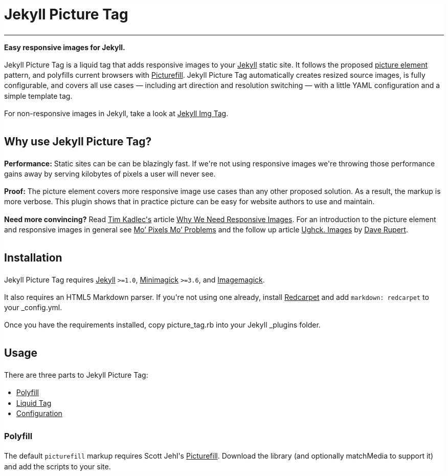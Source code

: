 # Jekyll Picture Tag

------------------------

**Easy responsive images for Jekyll.**

Jekyll Picture Tag is a liquid tag that adds responsive images to your [Jekyll](http://jekyllrb.com) static site. It follows the proposed [picture element](http://picture.responsiveimages.org/) pattern, and polyfills current browsers with [Picturefill](https://github.com/scottjehl/picturefill). Jekyll Picture Tag automatically creates resized source images, is fully configurable, and covers all use cases — including art direction and resolution switching — with a little YAML configuration and a simple template tag.

For non-responsive images in Jekyll, take a look at [Jekyll Img Tag](https://github.com/robwierzbowski/jekyll-img-tag).

## Why use Jekyll Picture Tag?

**Performance:** Static sites can be can be blazingly fast. If we're not using responsive images we're throwing those performance gains away by serving kilobytes of pixels a user will never see.

**Proof:** The picture element covers more responsive image use cases than any other proposed solution. As a result, the markup is more verbose. This plugin shows that in practice picture can be easy for website authors to use and maintain.

**Need more convincing?** Read [Tim Kadlec's](https://twitter.com/tkadlec) article [Why We Need Responsive Images](http://timkadlec.com/2013/06/why-we-need-responsive-images/). For an introduction to the picture element and responsive images in general see [Mo’ Pixels Mo’ Problems](http://alistapart.com/article/mo-pixels-mo-problems) and the follow up article [Ughck. Images](http://daverupert.com/2013/06/ughck-images/) by [Dave Rupert](https://twitter.com/davatron5000).

## Installation

Jekyll Picture Tag requires [Jekyll](http://jekyllrb.com) `>=1.0`, [Minimagick](https://github.com/minimagick/minimagick) `>=3.6`, and [Imagemagick](http://www.imagemagick.org/script/index.php). 

It also requires an HTML5 Markdown parser. If you're not using one already, install [Redcarpet](https://github.com/vmg/redcarpet) and add `markdown: redcarpet` to your _config.yml.

Once you have the requirements installed, copy picture_tag.rb into your Jekyll _plugins folder.

## Usage

There are three parts to Jekyll Picture Tag: 

- [Polyfill](#polyfill)
- [Liquid Tag](#liquid-tag)
- [Configuration](#configuration)

### Polyfill

The default `picturefill` markup requires Scott Jehl's [Picturefill](https://github.com/scottjehl/picturefill). Download the library (and optionally matchMedia to support it) and add the scripts to your site. 
